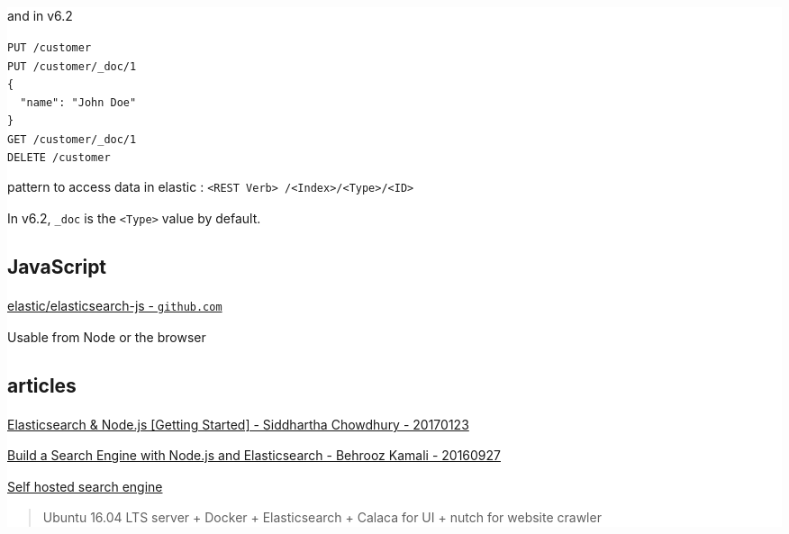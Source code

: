 and in v6.2

```text
PUT /customer
PUT /customer/_doc/1
{
  "name": "John Doe"
}
GET /customer/_doc/1
DELETE /customer
```

pattern to access data in elastic : `<REST Verb> /<Index>/<Type>/<ID>`

In v6.2, `_doc` is the `<Type>` value by default.

## JavaScript

[elastic/elasticsearch-js - `github.com`](https://github.com/elastic/elasticsearch-js)

Usable from Node or the browser

## articles

[Elasticsearch & Node.js [Getting Started] - Siddhartha Chowdhury - 20170123](https://medium.com/@siddharthac6/elasticsearch-node-js-b16ea8bec427)

[Build a Search Engine with Node.js and Elasticsearch - Behrooz Kamali - 20160927](https://www.sitepoint.com/search-engine-node-elasticsearch/)

[Self hosted search engine](https://wiki.sgripon.net/doku.php/self_hosted_search_engine)

> Ubuntu 16.04 LTS server + Docker + Elasticsearch + Calaca for UI + nutch for website crawler
